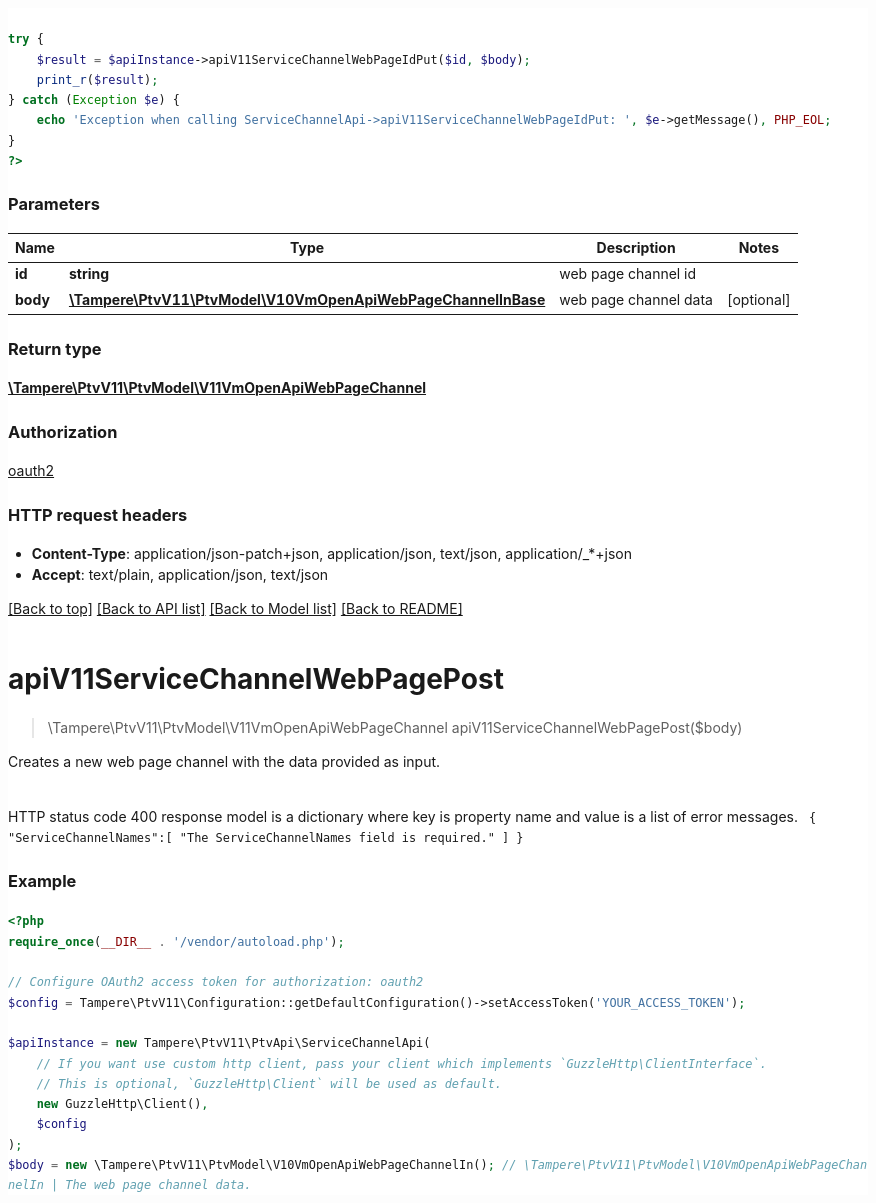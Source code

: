 ```php

try {
    $result = $apiInstance->apiV11ServiceChannelWebPageIdPut($id, $body);
    print_r($result);
} catch (Exception $e) {
    echo 'Exception when calling ServiceChannelApi->apiV11ServiceChannelWebPageIdPut: ', $e->getMessage(), PHP_EOL;
}
?>
```

### Parameters

Name | Type | Description  | Notes
------------- | ------------- | ------------- | -------------
 **id** | **string**| web page channel id |
 **body** | [**\Tampere\PtvV11\PtvModel\V10VmOpenApiWebPageChannelInBase**](../Model/V10VmOpenApiWebPageChannelInBase.md)| web page channel data | [optional]

### Return type

[**\Tampere\PtvV11\PtvModel\V11VmOpenApiWebPageChannel**](../Model/V11VmOpenApiWebPageChannel.md)

### Authorization

[oauth2](../../README.md#oauth2)

### HTTP request headers

 - **Content-Type**: application/json-patch+json, application/json, text/json, application/_*+json
 - **Accept**: text/plain, application/json, text/json

[[Back to top]](#) [[Back to API list]](../../README.md#documentation-for-api-endpoints) [[Back to Model list]](../../README.md#documentation-for-models) [[Back to README]](../../README.md)

# **apiV11ServiceChannelWebPagePost**
> \Tampere\PtvV11\PtvModel\V11VmOpenApiWebPageChannel apiV11ServiceChannelWebPagePost($body)

Creates a new web page channel with the data provided as input.

<br>HTTP status code 400 response model is a dictionary where key is property name and value is a list of error messages.  <code>              {                  \"ServiceChannelNames\":[                      \"The ServiceChannelNames field is required.\"                  ]              }              </code>

### Example
```php
<?php
require_once(__DIR__ . '/vendor/autoload.php');

// Configure OAuth2 access token for authorization: oauth2
$config = Tampere\PtvV11\Configuration::getDefaultConfiguration()->setAccessToken('YOUR_ACCESS_TOKEN');

$apiInstance = new Tampere\PtvV11\PtvApi\ServiceChannelApi(
    // If you want use custom http client, pass your client which implements `GuzzleHttp\ClientInterface`.
    // This is optional, `GuzzleHttp\Client` will be used as default.
    new GuzzleHttp\Client(),
    $config
);
$body = new \Tampere\PtvV11\PtvModel\V10VmOpenApiWebPageChannelIn(); // \Tampere\PtvV11\PtvModel\V10VmOpenApiWebPageChannelIn | The web page channel data.

```